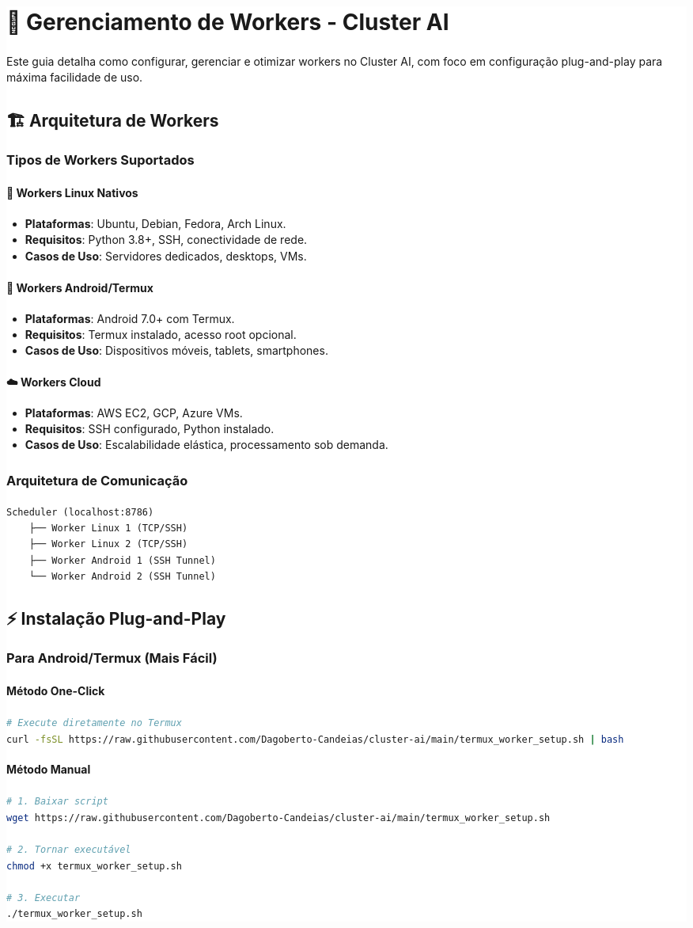 # 🚀 Gerenciamento de Workers - Cluster AI

Este guia detalha como configurar, gerenciar e otimizar workers no Cluster AI, com foco em configuração plug-and-play para máxima facilidade de uso.

## 🏗️ Arquitetura de Workers

### Tipos de Workers Suportados

#### 🐧 Workers Linux Nativos
- **Plataformas**: Ubuntu, Debian, Fedora, Arch Linux.
- **Requisitos**: Python 3.8+, SSH, conectividade de rede.
- **Casos de Uso**: Servidores dedicados, desktops, VMs.

#### 📱 Workers Android/Termux
- **Plataformas**: Android 7.0+ com Termux.
- **Requisitos**: Termux instalado, acesso root opcional.
- **Casos de Uso**: Dispositivos móveis, tablets, smartphones.

#### ☁️ Workers Cloud
- **Plataformas**: AWS EC2, GCP, Azure VMs.
- **Requisitos**: SSH configurado, Python instalado.
- **Casos de Uso**: Escalabilidade elástica, processamento sob demanda.

### Arquitetura de Comunicação
```
Scheduler (localhost:8786)
    ├── Worker Linux 1 (TCP/SSH)
    ├── Worker Linux 2 (TCP/SSH)
    ├── Worker Android 1 (SSH Tunnel)
    └── Worker Android 2 (SSH Tunnel)
```

## ⚡ Instalação Plug-and-Play

### Para Android/Termux (Mais Fácil)

#### Método One-Click
```bash
# Execute diretamente no Termux
curl -fsSL https://raw.githubusercontent.com/Dagoberto-Candeias/cluster-ai/main/termux_worker_setup.sh | bash
```

#### Método Manual
```bash
# 1. Baixar script
wget https://raw.githubusercontent.com/Dagoberto-Candeias/cluster-ai/main/termux_worker_setup.sh

# 2. Tornar executável
chmod +x termux_worker_setup.sh

# 3. Executar
./termux_worker_setup.sh
```
